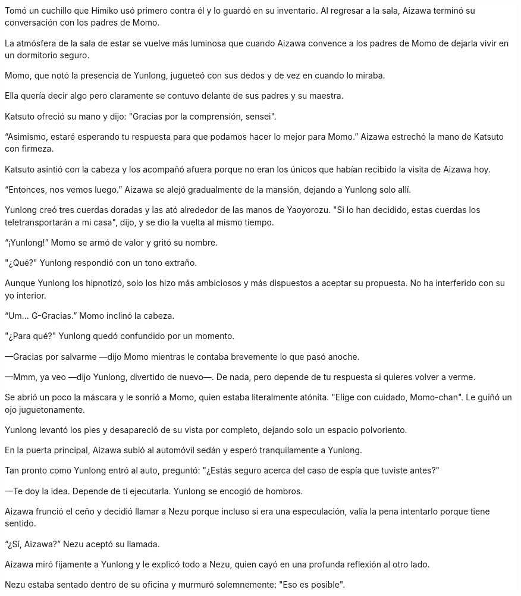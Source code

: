 Tomó un cuchillo que Himiko usó primero contra él y lo guardó en su inventario. Al regresar a la sala, Aizawa terminó su conversación con los padres de Momo.

La atmósfera de la sala de estar se vuelve más luminosa que cuando Aizawa convence a los padres de Momo de dejarla vivir en un dormitorio seguro.

Momo, que notó la presencia de Yunlong, jugueteó con sus dedos y de vez en cuando lo miraba.

Ella quería decir algo pero claramente se contuvo delante de sus padres y su maestra.

Katsuto ofreció su mano y dijo: "Gracias por la comprensión, sensei".

“Asimismo, estaré esperando tu respuesta para que podamos hacer lo mejor para Momo.” Aizawa estrechó la mano de Katsuto con firmeza.

Katsuto asintió con la cabeza y los acompañó afuera porque no eran los únicos que habían recibido la visita de Aizawa hoy.

“Entonces, nos vemos luego.” Aizawa se alejó gradualmente de la mansión, dejando a Yunlong solo allí.

Yunlong creó tres cuerdas doradas y las ató alrededor de las manos de Yaoyorozu. "Si lo han decidido, estas cuerdas los teletransportarán a mi casa", dijo, y se dio la vuelta al mismo tiempo.

“¡Yunlong!” Momo se armó de valor y gritó su nombre.

"¿Qué?" Yunlong respondió con un tono extraño.

Aunque Yunlong los hipnotizó, solo los hizo más ambiciosos y más dispuestos a aceptar su propuesta. No ha interferido con su yo interior.

“Um… G-Gracias.” Momo inclinó la cabeza.

"¿Para qué?" Yunlong quedó confundido por un momento.

—Gracias por salvarme —dijo Momo mientras le contaba brevemente lo que pasó anoche.

—Mmm, ya veo —dijo Yunlong, divertido de nuevo—. De nada, pero depende de tu respuesta si quieres volver a verme.

Se abrió un poco la máscara y le sonrió a Momo, quien estaba literalmente atónita. "Elige con cuidado, Momo-chan". Le guiñó un ojo juguetonamente.

Yunlong levantó los pies y desapareció de su vista por completo, dejando solo un espacio polvoriento.

En la puerta principal, Aizawa subió al automóvil sedán y esperó tranquilamente a Yunlong.

Tan pronto como Yunlong entró al auto, preguntó: "¿Estás seguro acerca del caso de espía que tuviste antes?"

—Te doy la idea. Depende de ti ejecutarla. Yunlong se encogió de hombros.

Aizawa frunció el ceño y decidió llamar a Nezu porque incluso si era una especulación, valía la pena intentarlo porque tiene sentido.

“¿Sí, Aizawa?” Nezu aceptó su llamada.

Aizawa miró fijamente a Yunlong y le explicó todo a Nezu, quien cayó en una profunda reflexión al otro lado.

Nezu estaba sentado dentro de su oficina y murmuró solemnemente: "Eso es posible".
